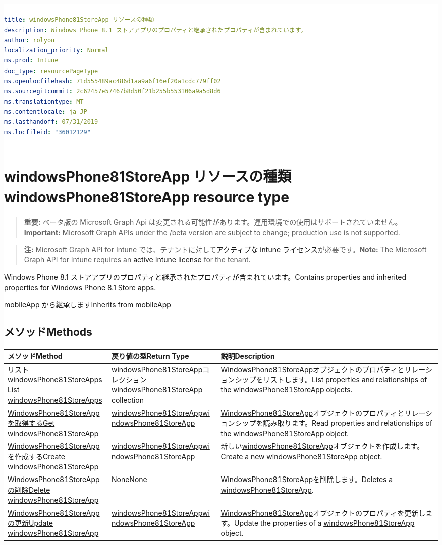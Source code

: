 ```yaml
---
title: windowsPhone81StoreApp リソースの種類
description: Windows Phone 8.1 ストアアプリのプロパティと継承されたプロパティが含まれています。
author: rolyon
localization_priority: Normal
ms.prod: Intune
doc_type: resourcePageType
ms.openlocfilehash: 71d555489ac486d1aa9a6f16ef20a1cdc779ff02
ms.sourcegitcommit: 2c62457e57467b8d50f21b255b553106a9a5d8d6
ms.translationtype: MT
ms.contentlocale: ja-JP
ms.lasthandoff: 07/31/2019
ms.locfileid: "36012129"
---
```

# <a name="windowsphone81storeapp-resource-type"></a><span data-ttu-id="a7a60-103">windowsPhone81StoreApp リソースの種類</span><span class="sxs-lookup"><span data-stu-id="a7a60-103">windowsPhone81StoreApp resource type</span></span>

> <span data-ttu-id="a7a60-104">**重要:** ベータ版の Microsoft Graph Api は変更される可能性があります。運用環境での使用はサポートされていません。</span><span class="sxs-lookup"><span data-stu-id="a7a60-104">**Important:** Microsoft Graph APIs under the /beta version are subject to change; production use is not supported.</span></span>

> <span data-ttu-id="a7a60-105">**注:** Microsoft Graph API for Intune では、テナントに対して[アクティブな intune ライセンス](https://go.microsoft.com/fwlink/?linkid=839381)が必要です。</span><span class="sxs-lookup"><span data-stu-id="a7a60-105">**Note:** The Microsoft Graph API for Intune requires an [active Intune license](https://go.microsoft.com/fwlink/?linkid=839381) for the tenant.</span></span>

<span data-ttu-id="a7a60-106">Windows Phone 8.1 ストアアプリのプロパティと継承されたプロパティが含まれています。</span><span class="sxs-lookup"><span data-stu-id="a7a60-106">Contains properties and inherited properties for Windows Phone 8.1 Store apps.</span></span>


<span data-ttu-id="a7a60-107">[mobileApp](../resources/intune-apps-mobileapp.md) から継承します</span><span class="sxs-lookup"><span data-stu-id="a7a60-107">Inherits from [mobileApp](../resources/intune-apps-mobileapp.md)</span></span>

## <a name="methods"></a><span data-ttu-id="a7a60-108">メソッド</span><span class="sxs-lookup"><span data-stu-id="a7a60-108">Methods</span></span>
|<span data-ttu-id="a7a60-109">メソッド</span><span class="sxs-lookup"><span data-stu-id="a7a60-109">Method</span></span>|<span data-ttu-id="a7a60-110">戻り値の型</span><span class="sxs-lookup"><span data-stu-id="a7a60-110">Return Type</span></span>|<span data-ttu-id="a7a60-111">説明</span><span class="sxs-lookup"><span data-stu-id="a7a60-111">Description</span></span>|
|:---|:---|:---|
|[<span data-ttu-id="a7a60-112">リスト windowsPhone81StoreApps</span><span class="sxs-lookup"><span data-stu-id="a7a60-112">List windowsPhone81StoreApps</span></span>](../api/intune-apps-windowsphone81storeapp-list.md)|<span data-ttu-id="a7a60-113">[windowsPhone81StoreApp](../resources/intune-apps-windowsphone81storeapp.md)コレクション</span><span class="sxs-lookup"><span data-stu-id="a7a60-113">[windowsPhone81StoreApp](../resources/intune-apps-windowsphone81storeapp.md) collection</span></span>|<span data-ttu-id="a7a60-114">[WindowsPhone81StoreApp](../resources/intune-apps-windowsphone81storeapp.md)オブジェクトのプロパティとリレーションシップをリストします。</span><span class="sxs-lookup"><span data-stu-id="a7a60-114">List properties and relationships of the [windowsPhone81StoreApp](../resources/intune-apps-windowsphone81storeapp.md) objects.</span></span>|
|[<span data-ttu-id="a7a60-115">WindowsPhone81StoreApp を取得する</span><span class="sxs-lookup"><span data-stu-id="a7a60-115">Get windowsPhone81StoreApp</span></span>](../api/intune-apps-windowsphone81storeapp-get.md)|[<span data-ttu-id="a7a60-116">windowsPhone81StoreApp</span><span class="sxs-lookup"><span data-stu-id="a7a60-116">windowsPhone81StoreApp</span></span>](../resources/intune-apps-windowsphone81storeapp.md)|<span data-ttu-id="a7a60-117">[WindowsPhone81StoreApp](../resources/intune-apps-windowsphone81storeapp.md)オブジェクトのプロパティとリレーションシップを読み取ります。</span><span class="sxs-lookup"><span data-stu-id="a7a60-117">Read properties and relationships of the [windowsPhone81StoreApp](../resources/intune-apps-windowsphone81storeapp.md) object.</span></span>|
|[<span data-ttu-id="a7a60-118">WindowsPhone81StoreApp を作成する</span><span class="sxs-lookup"><span data-stu-id="a7a60-118">Create windowsPhone81StoreApp</span></span>](../api/intune-apps-windowsphone81storeapp-create.md)|[<span data-ttu-id="a7a60-119">windowsPhone81StoreApp</span><span class="sxs-lookup"><span data-stu-id="a7a60-119">windowsPhone81StoreApp</span></span>](../resources/intune-apps-windowsphone81storeapp.md)|<span data-ttu-id="a7a60-120">新しい[windowsPhone81StoreApp](../resources/intune-apps-windowsphone81storeapp.md)オブジェクトを作成します。</span><span class="sxs-lookup"><span data-stu-id="a7a60-120">Create a new [windowsPhone81StoreApp](../resources/intune-apps-windowsphone81storeapp.md) object.</span></span>|
|[<span data-ttu-id="a7a60-121">WindowsPhone81StoreApp の削除</span><span class="sxs-lookup"><span data-stu-id="a7a60-121">Delete windowsPhone81StoreApp</span></span>](../api/intune-apps-windowsphone81storeapp-delete.md)|<span data-ttu-id="a7a60-122">None</span><span class="sxs-lookup"><span data-stu-id="a7a60-122">None</span></span>|<span data-ttu-id="a7a60-123">[WindowsPhone81StoreApp](../resources/intune-apps-windowsphone81storeapp.md)を削除します。</span><span class="sxs-lookup"><span data-stu-id="a7a60-123">Deletes a [windowsPhone81StoreApp](../resources/intune-apps-windowsphone81storeapp.md).</span></span>|
|[<span data-ttu-id="a7a60-124">WindowsPhone81StoreApp の更新</span><span class="sxs-lookup"><span data-stu-id="a7a60-124">Update windowsPhone81StoreApp</span></span>](../api/intune-apps-windowsphone81storeapp-update.md)|[<span data-ttu-id="a7a60-125">windowsPhone81StoreApp</span><span class="sxs-lookup"><span data-stu-id="a7a60-125">windowsPhone81StoreApp</span></span>](../resources/intune-apps-windowsphone81storeapp.md)|<span data-ttu-id="a7a60-126">[WindowsPhone81StoreApp](../resources/intune-apps-windowsphone81storeapp.md)オブジェクトのプロパティを更新します。</span><span class="sxs-lookup"><span data-stu-id="a7a60-126">Update the properties of a [windowsPhone81StoreApp](../resources/intune-apps-windowsphone81storeapp.md) object.</span></span>|
